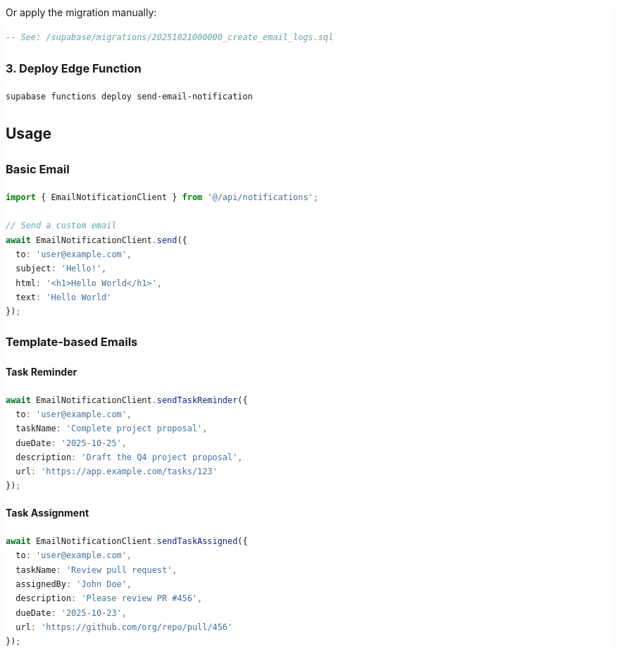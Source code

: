 Or apply the migration manually:
```sql
-- See: /supabase/migrations/20251021000000_create_email_logs.sql
```

### 3. Deploy Edge Function

```bash
supabase functions deploy send-email-notification
```

## Usage

### Basic Email

```typescript
import { EmailNotificationClient } from '@/api/notifications';

// Send a custom email
await EmailNotificationClient.send({
  to: 'user@example.com',
  subject: 'Hello!',
  html: '<h1>Hello World</h1>',
  text: 'Hello World'
});
```

### Template-based Emails

#### Task Reminder

```typescript
await EmailNotificationClient.sendTaskReminder({
  to: 'user@example.com',
  taskName: 'Complete project proposal',
  dueDate: '2025-10-25',
  description: 'Draft the Q4 project proposal',
  url: 'https://app.example.com/tasks/123'
});
```

#### Task Assignment

```typescript
await EmailNotificationClient.sendTaskAssigned({
  to: 'user@example.com',
  taskName: 'Review pull request',
  assignedBy: 'John Doe',
  description: 'Please review PR #456',
  dueDate: '2025-10-23',
  url: 'https://github.com/org/repo/pull/456'
});
```
